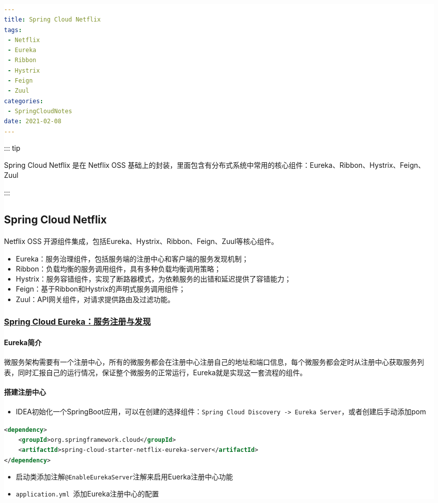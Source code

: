 ```yaml
---
title: Spring Cloud Netflix
tags:
 - Netflix
 - Eureka
 - Ribbon
 - Hystrix
 - Feign
 - Zuul
categories:
 - SpringCloudNotes
date: 2021-02-08
---
```


::: tip

Spring Cloud Netflix 是在  Netflix OSS 基础上的封装，里面包含有分布式系统中常用的核心组件：Eureka、Ribbon、Hystrix、Feign、Zuul

:::


## Spring Cloud Netflix

Netflix OSS 开源组件集成，包括Eureka、Hystrix、Ribbon、Feign、Zuul等核心组件。

- Eureka：服务治理组件，包括服务端的注册中心和客户端的服务发现机制；
- Ribbon：负载均衡的服务调用组件，具有多种负载均衡调用策略；
- Hystrix：服务容错组件，实现了断路器模式，为依赖服务的出错和延迟提供了容错能力；
- Feign：基于Ribbon和Hystrix的声明式服务调用组件；
- Zuul：API网关组件，对请求提供路由及过滤功能。

### [Spring Cloud Eureka：服务注册与发现](http://www.macrozheng.com/#/cloud/eureka?id=spring-cloud-eureka：服务注册与发现)

#### **Eureka**简介

微服务架构需要有一个注册中心，所有的微服务都会在注册中心注册自己的地址和端口信息，每个微服务都会定时从注册中心获取服务列表，同时汇报自己的运行情况，保证整个微服务的正常运行，Eureka就是实现这一套流程的组件。

#### **搭建注册中心**

* IDEA初始化一个SpringBoot应用，可以在创建的选择组件：`Spring Cloud Discovery -> Eureka Server`，或者创建后手动添加pom

```xml
<dependency>
    <groupId>org.springframework.cloud</groupId>
    <artifactId>spring-cloud-starter-netflix-eureka-server</artifactId>
</dependency>
```

* 启动类添加注解`@EnableEurekaServer`注解来启用Euerka注册中心功能

* `application.yml `添加Eureka注册中心的配置
